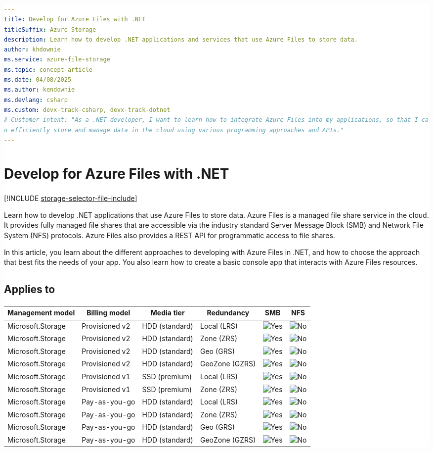 ```yaml
---
title: Develop for Azure Files with .NET
titleSuffix: Azure Storage
description: Learn how to develop .NET applications and services that use Azure Files to store data.
author: khdownie
ms.service: azure-file-storage
ms.topic: concept-article
ms.date: 04/08/2025
ms.author: kendownie
ms.devlang: csharp
ms.custom: devx-track-csharp, devx-track-dotnet
# Customer intent: "As a .NET developer, I want to learn how to integrate Azure Files into my applications, so that I can efficiently store and manage data in the cloud using various programming approaches and APIs."
---
```


# Develop for Azure Files with .NET

[!INCLUDE [storage-selector-file-include](../../../includes/storage-selector-file-include.md)]

Learn how to develop .NET applications that use Azure Files to store data. Azure Files is a managed file share service in the cloud. It provides fully managed file shares that are accessible via the industry standard Server Message Block (SMB) and Network File System (NFS) protocols. Azure Files also provides a REST API for programmatic access to file shares.

In this article, you learn about the different approaches to developing with Azure Files in .NET, and how to choose the approach that best fits the needs of your app. You also learn how to create a basic console app that interacts with Azure Files resources.

## Applies to
| Management model | Billing model | Media tier | Redundancy | SMB | NFS |
|-|-|-|-|:-:|:-:|
| Microsoft.Storage | Provisioned v2 | HDD (standard) | Local (LRS) | ![Yes](../media/icons/yes-icon.png) | ![No](../media/icons/no-icon.png) |
| Microsoft.Storage | Provisioned v2 | HDD (standard) | Zone (ZRS) | ![Yes](../media/icons/yes-icon.png) | ![No](../media/icons/no-icon.png) |
| Microsoft.Storage | Provisioned v2 | HDD (standard) | Geo (GRS) | ![Yes](../media/icons/yes-icon.png) | ![No](../media/icons/no-icon.png) |
| Microsoft.Storage | Provisioned v2 | HDD (standard) | GeoZone (GZRS) | ![Yes](../media/icons/yes-icon.png) | ![No](../media/icons/no-icon.png) |
| Microsoft.Storage | Provisioned v1 | SSD (premium) | Local (LRS) | ![Yes](../media/icons/yes-icon.png) | ![No](../media/icons/no-icon.png) |
| Microsoft.Storage | Provisioned v1 | SSD (premium) | Zone (ZRS) | ![Yes](../media/icons/yes-icon.png) | ![No](../media/icons/no-icon.png) |
| Microsoft.Storage | Pay-as-you-go | HDD (standard) | Local (LRS) | ![Yes](../media/icons/yes-icon.png) | ![No](../media/icons/no-icon.png) |
| Microsoft.Storage | Pay-as-you-go | HDD (standard) | Zone (ZRS) | ![Yes](../media/icons/yes-icon.png) | ![No](../media/icons/no-icon.png) |
| Microsoft.Storage | Pay-as-you-go | HDD (standard) | Geo (GRS) | ![Yes](../media/icons/yes-icon.png) | ![No](../media/icons/no-icon.png) |
| Microsoft.Storage | Pay-as-you-go | HDD (standard) | GeoZone (GZRS) | ![Yes](../media/icons/yes-icon.png) | ![No](../media/icons/no-icon.png) |
